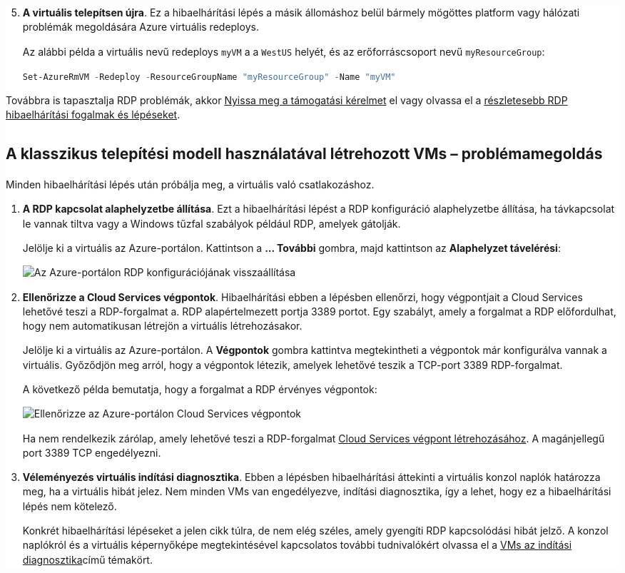 5. **A virtuális telepítsen újra**. Ez a hibaelhárítási lépés a másik állomáshoz belül bármely mögöttes platform vagy hálózati problémák megoldására Azure virtuális redeploys.

    Az alábbi példa a virtuális nevű redeploys `myVM` a a `WestUS` helyét, és az erőforráscsoport nevű `myResourceGroup`:

    ```powershell
    Set-AzureRmVM -Redeploy -ResourceGroupName "myResourceGroup" -Name "myVM"
    ```

Továbbra is tapasztalja RDP problémák, akkor [Nyissa meg a támogatási kérelmet](https://azure.microsoft.com/support/options/) el vagy olvassa el a [részletesebb RDP hibaelhárítási fogalmak és lépéseket](virtual-machines-windows-detailed-troubleshoot-rdp.md).


## <a name="troubleshoot-vms-created-using-the-classic-deployment-model"></a>A klasszikus telepítési modell használatával létrehozott VMs – problémamegoldás

Minden hibaelhárítási lépés után próbálja meg, a virtuális való csatlakozáshoz.

1. **A RDP kapcsolat alaphelyzetbe állítása**. Ezt a hibaelhárítási lépést a RDP konfiguráció alaphelyzetbe állítása, ha távkapcsolat le vannak tiltva vagy a Windows tűzfal szabályok például RDP, amelyek gátolják.

    Jelölje ki a virtuális az Azure-portálon. Kattintson a **... További** gombra, majd kattintson az **Alaphelyzet távelérési**:

    ![Az Azure-portálon RDP konfigurációjának visszaállítása](./media/virtual-machines-windows-troubleshoot-rdp-connection/classic-reset-rdp.png)

2.  **Ellenőrizze a Cloud Services végpontok**. Hibaelhárítási ebben a lépésben ellenőrzi, hogy végpontjait a Cloud Services lehetővé teszi a RDP-forgalmat a. RDP alapértelmezett portja 3389 portot. Egy szabályt, amely a forgalmat a RDP előfordulhat, hogy nem automatikusan létrejön a virtuális létrehozásakor.

    Jelölje ki a virtuális az Azure-portálon. A **Végpontok** gombra kattintva megtekintheti a végpontok már konfigurálva vannak a virtuális. Győződjön meg arról, hogy a végpontok létezik, amelyek lehetővé teszik a TCP-port 3389 RDP-forgalmat.
    
    A következő példa bemutatja, hogy a forgalmat a RDP érvényes végpontok:

    ![Ellenőrizze az Azure-portálon Cloud Services végpontok](./media/virtual-machines-windows-troubleshoot-rdp-connection/classic-verify-cloud-services-endpoints.png)

    Ha nem rendelkezik zárólap, amely lehetővé teszi a RDP-forgalmat [Cloud Services végpont létrehozásához](virtual-machines-windows-classic-setup-endpoints.md). A magánjellegű port 3389 TCP engedélyezni.

3. **Véleményezés virtuális indítási diagnosztika**. Ebben a lépésben hibaelhárítási áttekinti a virtuális konzol naplók határozza meg, ha a virtuális hibát jelez. Nem minden VMs van engedélyezve, indítási diagnosztika, így a lehet, hogy ez a hibaelhárítási lépés nem kötelező.
    
    Konkrét hibaelhárítási lépéseket a jelen cikk túlra, de nem elég széles, amely gyengíti RDP kapcsolódási hibát jelző. A konzol naplókról és a virtuális képernyőképe megtekintésével kapcsolatos további tudnivalókért olvassa el a [VMs az indítási diagnosztika](https://azure.microsoft.com/blog/boot-diagnostics-for-virtual-machines-v2/)című témakört.
